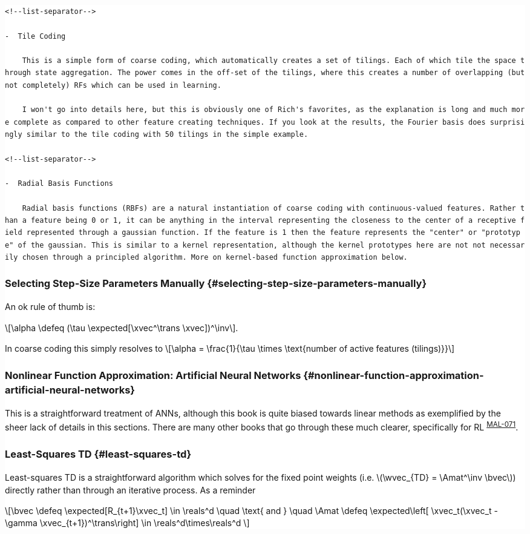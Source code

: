     <!--list-separator-->

    -  Tile Coding

        This is a simple form of coarse coding, which automatically creates a set of tilings. Each of which tile the space through state aggregation. The power comes in the off-set of the tilings, where this creates a number of overlapping (but not completely) RFs which can be used in learning.

        I won't go into details here, but this is obviously one of Rich's favorites, as the explanation is long and much more complete as compared to other feature creating techniques. If you look at the results, the Fourier basis does surprisingly similar to the tile coding with 50 tilings in the simple example.

    <!--list-separator-->

    -  Radial Basis Functions

        Radial basis functions (RBFs) are a natural instantiation of coarse coding with continuous-valued features. Rather than a feature being 0 or 1, it can be anything in the interval representing the closeness to the center of a receptive field represented through a gaussian function. If the feature is 1 then the feature represents the "center" or "prototype" of the gaussian. This is similar to a kernel representation, although the kernel prototypes here are not not necessarily chosen through a principled algorithm. More on kernel-based function approximation below.


### Selecting Step-Size Parameters Manually {#selecting-step-size-parameters-manually}

An ok rule of thumb is:

\\[\alpha \defeq (\tau \expected[\xvec^\trans \xvec])^\inv\\].

In coarse coding this simply resolves to
\\[\alpha = \frac{1}{\tau \times \text{number of active features (tilings)}}\\]


### Nonlinear Function Approximation: Artificial Neural Networks {#nonlinear-function-approximation-artificial-neural-networks}

This is a straightforward treatment of ANNs, although this book is quite biased towards linear methods as exemplified by the sheer lack of details in this sections. There are many other books that go through these much clearer, specifically for RL <sup id="d9b91a5606614353557e52db6d05df3c"><a href="#MAL-071" title="Fran\c cois-Lavet, Henderson, Islam, Bellemare \&amp; Pineau, An {{Introduction}} to {{Deep Reinforcement Learning}}, {Foundations and Trends\textregistered{} in Machine Learning}, v(), (2018).">MAL-071</a></sup>.


### Least-Squares TD {#least-squares-td}

Least-squares TD is a straightforward algorithm which solves for the fixed point weights (i.e. \\(\wvec\_{TD} = \Amat^\inv \bvec\\)) directly rather than through an iterative process. As a reminder

\\[\bvec \defeq \expected[R\_{t+1}\xvec\_t] \in \reals^d
   \quad \text{ and } \quad
   \Amat \defeq \expected\left[ \xvec\_t(\xvec\_t - \gamma \xvec\_{t+1})^\trans\right] \in \reals^d\times\reals^d  \\]
